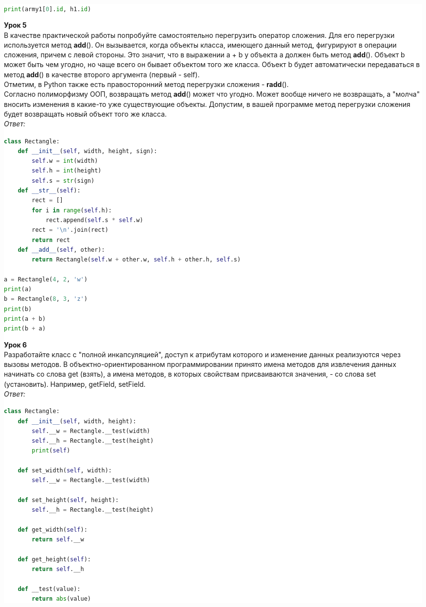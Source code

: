 ```python
print(army1[0].id, h1.id)
```

**Урок 5**  
В качестве практической работы попробуйте самостоятельно перегрузить оператор сложения. Для его перегрузки используется метод __add__(). Он вызывается, когда объекты класса, имеющего данный метод, фигурируют в операции сложения, причем с левой стороны. Это значит, что в выражении а + b у объекта а должен быть метод __add__(). Объект b может быть чем угодно, но чаще всего он бывает объектом того же класса. Объект b будет автоматически передаваться в метод __add__() в качестве второго аргумента (первый - self).  
Отметим, в Python также есть правосторонний метод перегрузки сложения - __radd__().  
Согласно полиморфизму ООП, возвращать метод __add__() может что угодно. Может вообще ничего не возвращать, а "молча" вносить изменения в какие-то уже существующие объекты. Допустим, в вашей программе метод перегрузки сложения будет возвращать новый объект того же класса.  
*Ответ:*  
```python
class Rectangle:
    def __init__(self, width, height, sign):
        self.w = int(width)
        self.h = int(height)
        self.s = str(sign)
    def __str__(self):
        rect = []
        for i in range(self.h):
            rect.append(self.s * self.w)
        rect = '\n'.join(rect)
        return rect
    def __add__(self, other):
        return Rectangle(self.w + other.w, self.h + other.h, self.s)

a = Rectangle(4, 2, 'w')
print(a)
b = Rectangle(8, 3, 'z')
print(b)
print(a + b)
print(b + a)
```  
**Урок 6**  
Разработайте класс с "полной инкапсуляцией", доступ к атрибутам которого и изменение данных реализуются через вызовы методов. В объектно-ориентированном программировании принято имена методов для извлечения данных начинать со слова get (взять), а имена методов, в которых свойствам присваиваются значения, - со слова set (установить). Например, getField, setField.  
*Ответ:*  
```python
class Rectangle:
    def __init__(self, width, height):
        self.__w = Rectangle.__test(width)
        self.__h = Rectangle.__test(height)
        print(self)

    def set_width(self, width):
        self.__w = Rectangle.__test(width)

    def set_height(self, height):
        self.__h = Rectangle.__test(height)

    def get_width(self):
        return self.__w

    def get_height(self):
        return self.__h

    def __test(value):
        return abs(value)
```